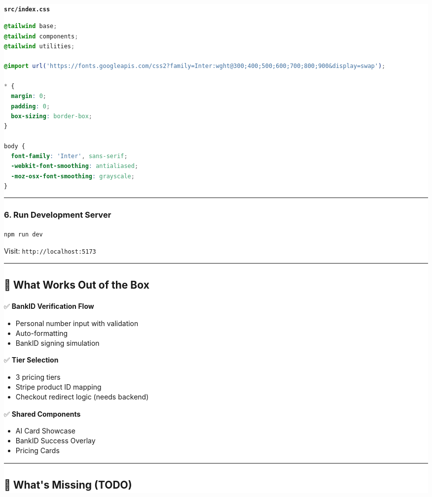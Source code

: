 **`src/index.css`**
```css
@tailwind base;
@tailwind components;
@tailwind utilities;

@import url('https://fonts.googleapis.com/css2?family=Inter:wght@300;400;500;600;700;800;900&display=swap');

* {
  margin: 0;
  padding: 0;
  box-sizing: border-box;
}

body {
  font-family: 'Inter', sans-serif;
  -webkit-font-smoothing: antialiased;
  -moz-osx-font-smoothing: grayscale;
}
```

---

### 6. **Run Development Server**

```bash
npm run dev
```

Visit: `http://localhost:5173`

---

## 🎯 What Works Out of the Box

✅ **BankID Verification Flow**
- Personal number input with validation
- Auto-formatting
- BankID signing simulation

✅ **Tier Selection**
- 3 pricing tiers
- Stripe product ID mapping
- Checkout redirect logic (needs backend)

✅ **Shared Components**
- AI Card Showcase
- BankID Success Overlay
- Pricing Cards

---

## 🚧 What's Missing (TODO)
